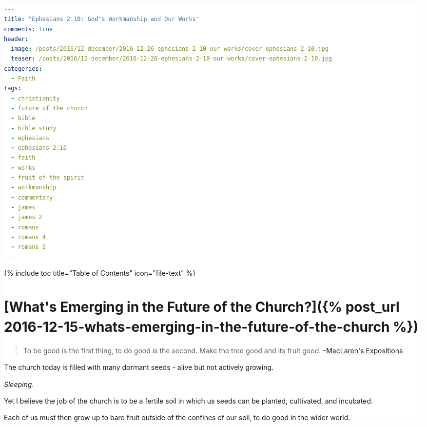 ```yaml
---
title: "Ephesians 2:10: God's Workmanship and Our Works"
comments: true
header:
  image: /posts/2016/12-december/2016-12-26-ephesians-2-10-our-works/cover-ephesians-2-10.jpg
  teaser: /posts/2016/12-december/2016-12-26-ephesians-2-10-our-works/cover-ephesians-2-10.jpg
categories:
  - Faith
tags:
  - christianity
  - future of the church
  - bible
  - bible study
  - ephesians
  - ephesians 2:10
  - faith
  - works
  - fruit of the spirit
  - workmanship
  - commentary
  - james
  - james 2
  - romans
  - romans 4
  - romans 5
---
```


{% include toc title="Table of Contents" icon="file-text" %}

# [What's Emerging in the Future of the Church?]({% post_url 2016-12-15-whats-emerging-in-the-future-of-the-church %})

> To be good is the first thing, to do good is the second. Make the tree good and its fruit good. –[MacLaren's Expositions](http://biblehub.com/commentaries/maclaren/ephesians/2.htm)

The church today is filled with many dormant seeds - alive but not actively growing.

*Sleeping*.

Yet I believe the job of the church is to be a fertile soil in which us seeds can be planted, cultivated, and incubated.

Each of us must then grow up to bare fruit outside of the confines of our soil, to do good in the wider world.
